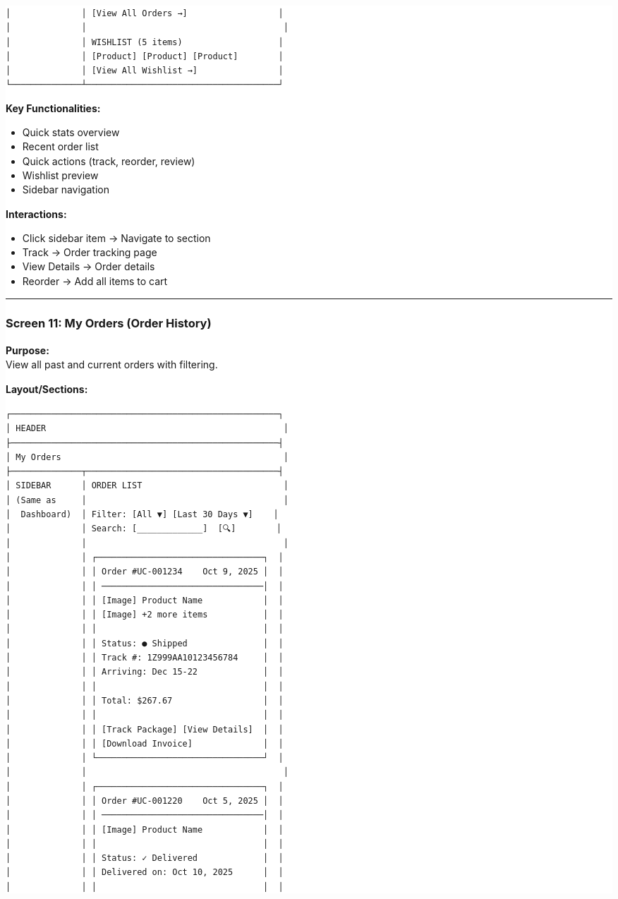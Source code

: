 ```
│              │ [View All Orders →]                  │
│              │                                       │
│              │ WISHLIST (5 items)                   │
│              │ [Product] [Product] [Product]        │
│              │ [View All Wishlist →]                │
└──────────────┴──────────────────────────────────────┘
```

**Key Functionalities:**
- Quick stats overview
- Recent order list
- Quick actions (track, reorder, review)
- Wishlist preview
- Sidebar navigation

**Interactions:**
- Click sidebar item → Navigate to section
- Track → Order tracking page
- View Details → Order details
- Reorder → Add all items to cart

---

### Screen 11: My Orders (Order History)

**Purpose:**  
View all past and current orders with filtering.

**Layout/Sections:**

```
┌─────────────────────────────────────────────────────┐
│ HEADER                                               │
├─────────────────────────────────────────────────────┤
│ My Orders                                            │
├──────────────┬──────────────────────────────────────┤
│ SIDEBAR      │ ORDER LIST                            │
│ (Same as     │                                       │
│  Dashboard)  │ Filter: [All ▼] [Last 30 Days ▼]    │
│              │ Search: [_____________]  [🔍]        │
│              │                                       │
│              │ ┌─────────────────────────────────┐  │
│              │ │ Order #UC-001234    Oct 9, 2025 │  │
│              │ │ ────────────────────────────────│  │
│              │ │ [Image] Product Name            │  │
│              │ │ [Image] +2 more items           │  │
│              │ │                                 │  │
│              │ │ Status: ● Shipped               │  │
│              │ │ Track #: 1Z999AA10123456784     │  │
│              │ │ Arriving: Dec 15-22             │  │
│              │ │                                 │  │
│              │ │ Total: $267.67                  │  │
│              │ │                                 │  │
│              │ │ [Track Package] [View Details]  │  │
│              │ │ [Download Invoice]              │  │
│              │ └─────────────────────────────────┘  │
│              │                                       │
│              │ ┌─────────────────────────────────┐  │
│              │ │ Order #UC-001220    Oct 5, 2025 │  │
│              │ │ ────────────────────────────────│  │
│              │ │ [Image] Product Name            │  │
│              │ │                                 │  │
│              │ │ Status: ✓ Delivered             │  │
│              │ │ Delivered on: Oct 10, 2025      │  │
│              │ │                                 │  │
```